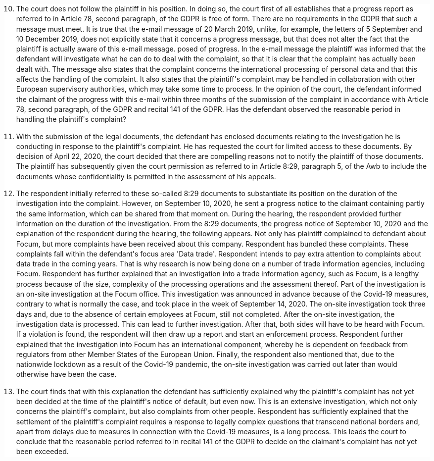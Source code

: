 10. The court does not follow the plaintiff in his position. In doing so, the court first of all establishes that a progress report as referred to in Article 78, second paragraph, of the GDPR is free of form. There are no requirements in the GDPR that such a message must meet. It is true that the e-mail message of 20 March 2019, unlike, for example, the letters of 5 September and 10 December 2019, does not explicitly state that it concerns a progress message, but that does not alter the fact that the plaintiff is actually aware of this e-mail message. posed of progress. In the e-mail message the plaintiff was informed that the defendant will investigate what he can do to deal with the complaint, so that it is clear that the complaint has actually been dealt with. The message also states that the complaint concerns the international processing of personal data and that this affects the handling of the complaint. It also states that the plaintiff's complaint may be handled in collaboration with other European supervisory authorities, which may take some time to process. In the opinion of the court, the defendant informed the claimant of the progress with this e-mail within three months of the submission of the complaint in accordance with Article 78, second paragraph, of the GDPR and recital 141 of the GDPR.
Has the defendant observed the reasonable period in handling the plaintiff's complaint?

11. With the submission of the legal documents, the defendant has enclosed documents relating to the investigation he is conducting in response to the plaintiff's complaint. He has requested the court for limited access to these documents. By decision of April 22, 2020, the court decided that there are compelling reasons not to notify the plaintiff of those documents. The plaintiff has subsequently given the court permission as referred to in Article 8:29, paragraph 5, of the Awb to include the documents whose confidentiality is permitted in the assessment of his appeals.

12. The respondent initially referred to these so-called 8:29 documents to substantiate its position on the duration of the investigation into the complaint. However, on September 10, 2020, he sent a progress notice to the claimant containing partly the same information, which can be shared from that moment on. During the hearing, the respondent provided further information on the duration of the investigation. From the 8:29 documents, the progress notice of September 10, 2020 and the explanation of the respondent during the hearing, the following appears.
Not only has plaintiff complained to defendant about Focum, but more complaints have been received about this company. Respondent has bundled these complaints. These complaints fall within the defendant's focus area 'Data trade'. Respondent intends to pay extra attention to complaints about data trade in the coming years. That is why research is now being done on a number of trade information agencies, including Focum. Respondent has further explained that an investigation into a trade information agency, such as Focum, is a lengthy process because of the size, complexity of the processing operations and the assessment thereof. Part of the investigation is an on-site investigation at the Focum office. This investigation was announced in advance because of the Covid-19 measures, contrary to what is normally the case, and took place in the week of September 14, 2020. The on-site investigation took three days and, due to the absence of certain employees at Focum, still not completed. After the on-site investigation, the investigation data is processed. This can lead to further investigation. After that, both sides will have to be heard with Focum. If a violation is found, the respondent will then draw up a report and start an enforcement process. Respondent further explained that the investigation into Focum has an international component, whereby he is dependent on feedback from regulators from other Member States of the European Union. Finally, the respondent also mentioned that, due to the nationwide lockdown as a result of the Covid-19 pandemic, the on-site investigation was carried out later than would otherwise have been the case.

13. The court finds that with this explanation the defendant has sufficiently explained why the plaintiff's complaint has not yet been decided at the time of the plaintiff's notice of default, but even now. This is an extensive investigation, which not only concerns the plaintiff's complaint, but also complaints from other people. Respondent has sufficiently explained that the settlement of the plaintiff's complaint requires a response to legally complex questions that transcend national borders and, apart from delays due to measures in connection with the Covid-19 measures, is a long process. This leads the court to conclude that the reasonable period referred to in recital 141 of the GDPR to decide on the claimant's complaint has not yet been exceeded.
